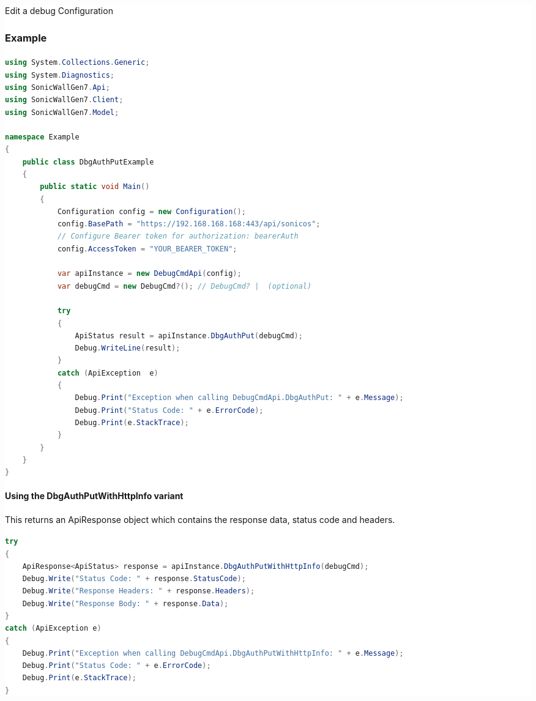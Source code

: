 

Edit a debug Configuration

### Example
```csharp
using System.Collections.Generic;
using System.Diagnostics;
using SonicWallGen7.Api;
using SonicWallGen7.Client;
using SonicWallGen7.Model;

namespace Example
{
    public class DbgAuthPutExample
    {
        public static void Main()
        {
            Configuration config = new Configuration();
            config.BasePath = "https://192.168.168.168:443/api/sonicos";
            // Configure Bearer token for authorization: bearerAuth
            config.AccessToken = "YOUR_BEARER_TOKEN";

            var apiInstance = new DebugCmdApi(config);
            var debugCmd = new DebugCmd?(); // DebugCmd? |  (optional) 

            try
            {
                ApiStatus result = apiInstance.DbgAuthPut(debugCmd);
                Debug.WriteLine(result);
            }
            catch (ApiException  e)
            {
                Debug.Print("Exception when calling DebugCmdApi.DbgAuthPut: " + e.Message);
                Debug.Print("Status Code: " + e.ErrorCode);
                Debug.Print(e.StackTrace);
            }
        }
    }
}
```

#### Using the DbgAuthPutWithHttpInfo variant
This returns an ApiResponse object which contains the response data, status code and headers.

```csharp
try
{
    ApiResponse<ApiStatus> response = apiInstance.DbgAuthPutWithHttpInfo(debugCmd);
    Debug.Write("Status Code: " + response.StatusCode);
    Debug.Write("Response Headers: " + response.Headers);
    Debug.Write("Response Body: " + response.Data);
}
catch (ApiException e)
{
    Debug.Print("Exception when calling DebugCmdApi.DbgAuthPutWithHttpInfo: " + e.Message);
    Debug.Print("Status Code: " + e.ErrorCode);
    Debug.Print(e.StackTrace);
}
```
